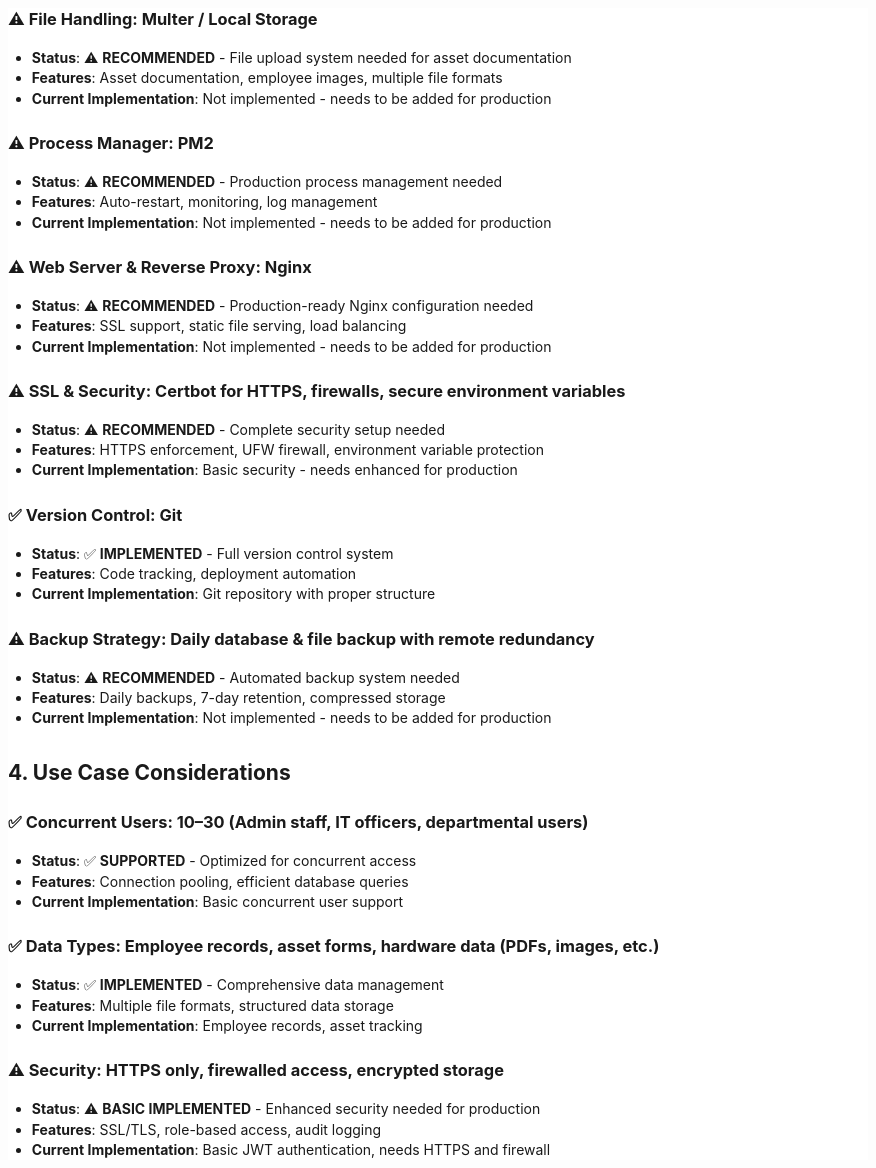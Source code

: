 ### ⚠️ **File Handling**: Multer / Local Storage
- **Status**: ⚠️ **RECOMMENDED** - File upload system needed for asset documentation
- **Features**: Asset documentation, employee images, multiple file formats
- **Current Implementation**: Not implemented - needs to be added for production

### ⚠️ **Process Manager**: PM2
- **Status**: ⚠️ **RECOMMENDED** - Production process management needed
- **Features**: Auto-restart, monitoring, log management
- **Current Implementation**: Not implemented - needs to be added for production

### ⚠️ **Web Server & Reverse Proxy**: Nginx
- **Status**: ⚠️ **RECOMMENDED** - Production-ready Nginx configuration needed
- **Features**: SSL support, static file serving, load balancing
- **Current Implementation**: Not implemented - needs to be added for production

### ⚠️ **SSL & Security**: Certbot for HTTPS, firewalls, secure environment variables
- **Status**: ⚠️ **RECOMMENDED** - Complete security setup needed
- **Features**: HTTPS enforcement, UFW firewall, environment variable protection
- **Current Implementation**: Basic security - needs enhanced for production

### ✅ **Version Control**: Git
- **Status**: ✅ **IMPLEMENTED** - Full version control system
- **Features**: Code tracking, deployment automation
- **Current Implementation**: Git repository with proper structure

### ⚠️ **Backup Strategy**: Daily database & file backup with remote redundancy
- **Status**: ⚠️ **RECOMMENDED** - Automated backup system needed
- **Features**: Daily backups, 7-day retention, compressed storage
- **Current Implementation**: Not implemented - needs to be added for production

## 4. Use Case Considerations

### ✅ **Concurrent Users**: 10–30 (Admin staff, IT officers, departmental users)
- **Status**: ✅ **SUPPORTED** - Optimized for concurrent access
- **Features**: Connection pooling, efficient database queries
- **Current Implementation**: Basic concurrent user support

### ✅ **Data Types**: Employee records, asset forms, hardware data (PDFs, images, etc.)
- **Status**: ✅ **IMPLEMENTED** - Comprehensive data management
- **Features**: Multiple file formats, structured data storage
- **Current Implementation**: Employee records, asset tracking

### ⚠️ **Security**: HTTPS only, firewalled access, encrypted storage
- **Status**: ⚠️ **BASIC IMPLEMENTED** - Enhanced security needed for production
- **Features**: SSL/TLS, role-based access, audit logging
- **Current Implementation**: Basic JWT authentication, needs HTTPS and firewall
